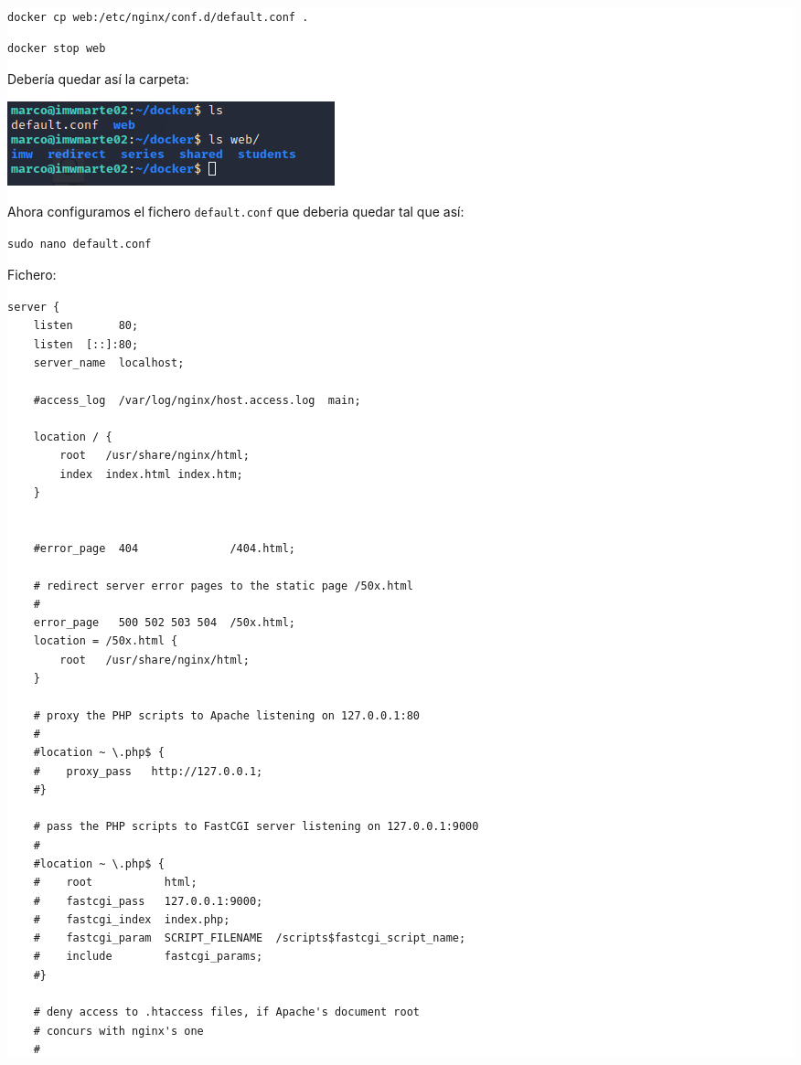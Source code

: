 ```
docker cp web:/etc/nginx/conf.d/default.conf .
```

```
docker stop web
```

Debería quedar así la carpeta:

![docker](img/docker.png)


Ahora configuramos el fichero `default.conf` que deberia quedar tal que así:

```
sudo nano default.conf
```

Fichero:

```
server {
    listen       80;
    listen  [::]:80;
    server_name  localhost;

    #access_log  /var/log/nginx/host.access.log  main;

    location / {
        root   /usr/share/nginx/html;
        index  index.html index.htm;
    }


    #error_page  404              /404.html;

    # redirect server error pages to the static page /50x.html
    #
    error_page   500 502 503 504  /50x.html;
    location = /50x.html {
        root   /usr/share/nginx/html;
    }

    # proxy the PHP scripts to Apache listening on 127.0.0.1:80
    #
    #location ~ \.php$ {
    #    proxy_pass   http://127.0.0.1;
    #}

    # pass the PHP scripts to FastCGI server listening on 127.0.0.1:9000
    #
    #location ~ \.php$ {
    #    root           html;
    #    fastcgi_pass   127.0.0.1:9000;
    #    fastcgi_index  index.php;
    #    fastcgi_param  SCRIPT_FILENAME  /scripts$fastcgi_script_name;
    #    include        fastcgi_params;
    #}

    # deny access to .htaccess files, if Apache's document root
    # concurs with nginx's one
    #
```